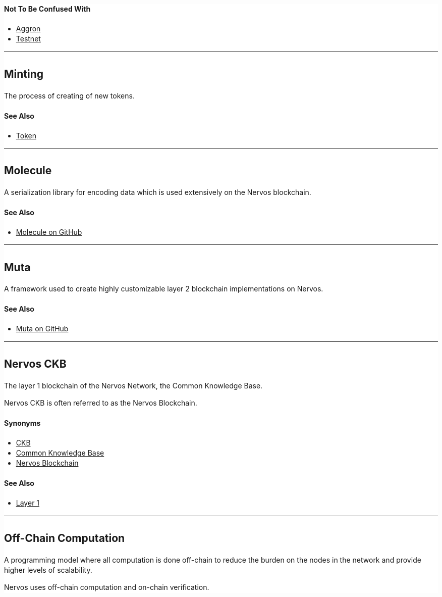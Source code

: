 #### Not To Be Confused With
- [Aggron](#aggron)
- [Testnet](#testnet)

---

## Minting
The process of creating of new tokens.

#### See Also
- [Token](/glossary/glossary-general#token)

---

## Molecule
A serialization library for encoding data which is used extensively on the Nervos blockchain.

#### See Also
- [Molecule on GitHub](https://github.com/nervosnetwork/molecule)

---

## Muta
A framework used to create highly customizable layer 2 blockchain implementations on Nervos.

#### See Also
- [Muta on GitHub](https://github.com/nervosnetwork/muta)

---

## Nervos CKB
The layer 1 blockchain of the Nervos Network, the Common Knowledge Base.

Nervos CKB is often referred to as the Nervos Blockchain.

#### Synonyms
- [CKB](/glossary/glossary-general#ckb)
- [Common Knowledge Base](/glossary/glossary-general#common-knowledge-base)
- [Nervos Blockchain](/glossary/glossary-general#nervos-blockchain)

#### See Also
- [Layer 1](#layer-1)

---

## Off-Chain Computation
A programming model where all computation is done off-chain to reduce the burden on the nodes in the network and provide higher levels of scalability.

Nervos uses off-chain computation and on-chain verification.
